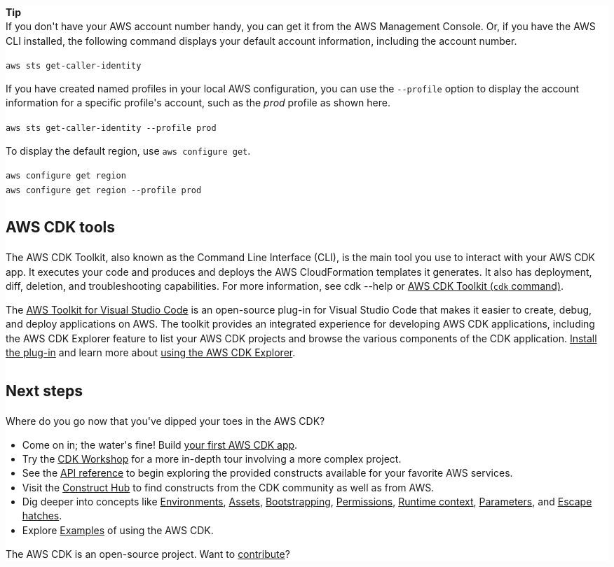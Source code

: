 **Tip**  
If you don't have your AWS account number handy, you can get it from the AWS Management Console\. Or, if you have the AWS CLI installed, the following command displays your default account information, including the account number\.  

```
aws sts get-caller-identity
```
If you have created named profiles in your local AWS configuration, you can use the `--profile` option to display the account information for a specific profile's account, such as the *prod* profile as shown here\.  

```
aws sts get-caller-identity --profile prod
```
To display the default region, use `aws configure get`\.  

```
aws configure get region
aws configure get region --profile prod
```

## AWS CDK tools<a name="getting_started_tools"></a>

The AWS CDK Toolkit, also known as the Command Line Interface \(CLI\), is the main tool you use to interact with your AWS CDK app\. It executes your code and produces and deploys the AWS CloudFormation templates it generates\. It also has deployment, diff, deletion, and troubleshooting capabilities\. For more information, see cdk \-\-help or [AWS CDK Toolkit \(`cdk` command\)](cli.md)\.

The [AWS Toolkit for Visual Studio Code](https://aws.amazon.com/visualstudiocode/) is an open\-source plug\-in for Visual Studio Code that makes it easier to create, debug, and deploy applications on AWS\. The toolkit provides an integrated experience for developing AWS CDK applications, including the AWS CDK Explorer feature to list your AWS CDK projects and browse the various components of the CDK application\. [Install the plug\-in](https://docs.aws.amazon.com/toolkit-for-vscode/latest/userguide/setup-toolkit.html) and learn more about [using the AWS CDK Explorer](https://docs.aws.amazon.com/toolkit-for-vscode/latest/userguide/cdk-explorer.html)\.

## Next steps<a name="getting_started_next_steps"></a>

Where do you go now that you've dipped your toes in the AWS CDK?
+ Come on in; the water's fine\! Build [your first AWS CDK app](hello_world.md)\.
+ Try the [CDK Workshop](https://cdkworkshop.com/) for a more in\-depth tour involving a more complex project\.
+ See the [API reference](https://docs.aws.amazon.com/cdk/api/v1/docs/aws-construct-library.html) to begin exploring the provided constructs available for your favorite AWS services\.
+ Visit the [Construct Hub](https://constructs.dev/search?q=&cdk=aws-cdk&cdkver=1&sort=downloadsDesc&offset=0) to find constructs from the CDK community as well as from AWS\.
+ Dig deeper into concepts like [Environments](environments.md), [Assets](assets.md), [Bootstrapping](bootstrapping.md), [Permissions](permissions.md), [Runtime context](context.md), [Parameters](parameters.md), and [Escape hatches](cfn_layer.md)\.
+ Explore [Examples](https://github.com/aws-samples/aws-cdk-examples/tree/CDKv1) of using the AWS CDK\.

The AWS CDK is an open\-source project\. Want to [contribute](https://github.com/aws/aws-cdk)?